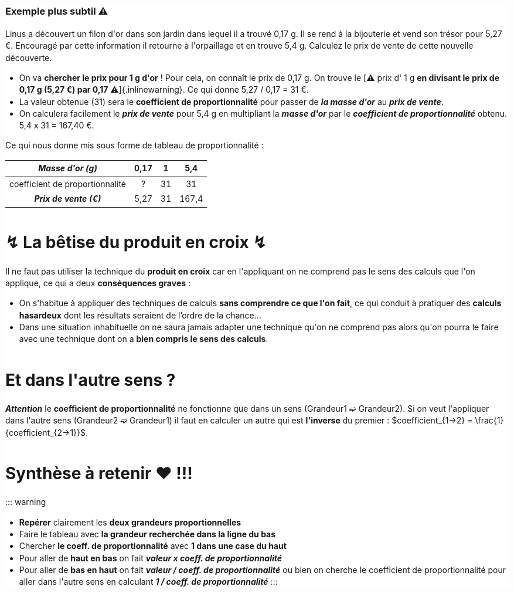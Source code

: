 ### Exemple plus subtil ⚠️
Linus a découvert un filon d'or dans son jardin dans lequel il a trouvé 0,17 g. Il se rend à la bijouterie et vend son trésor pour 5,27 €.
Encouragé par cette information il retourne à l'orpaillage et en trouve 5,4 g. Calculez le prix de vente de cette nouvelle découverte.

- On va **chercher le prix pour 1 g d'or** ! Pour cela, on connaît le prix de 0,17 g. On trouve le [⚠️ prix d' 1 g **en divisant le prix de 0,17 g (5,27 €) par 0,17** ⚠️]{.inlinewarning}. Ce qui donne 5,27 / 0,17 = 31 €.
- La valeur obtenue (31) sera le **coefficient de proportionnalité** pour passer de ***la masse d'or*** au ***prix de vente***.
- On calculera facilement le ***prix de vente*** pour 5,4 g en multipliant la ***masse d'or*** par le ***coefficient de proportionnalité*** obtenu. 5,4 x 31 = 167,40 €.

Ce qui nous donne mis sous forme de tableau de proportionnalité :

|***Masse d'or (g)***|0,17|1|5,4|
|:-:|:-:|:-:|:-:|
|coefficient de proportionnalité|?|31|31|
|***Prix de vente (€)***|5,27|31|167,4|

# ↯ La bêtise du produit en croix ↯

Il ne faut pas utiliser la technique du **produit en croix** car en l'appliquant on ne comprend pas le sens des calculs que l'on applique, ce qui a deux **conséquences graves** :

- On s'habitue à appliquer des techniques de calculs **sans comprendre ce que l'on fait**, ce qui conduit à pratiquer des **calculs hasardeux** dont les résultats seraient de l’ordre de la chance...
- Dans une situation inhabituelle on ne saura jamais adapter une technique qu'on ne comprend pas alors qu'on pourra le faire avec une technique dont on a **bien compris le sens des calculs**.

# Et dans l'autre sens ?

***Attention*** le **coefficient de proportionnalité** ne fonctionne que dans un sens (Grandeur1 ➫ Grandeur2). Si on veut l'appliquer dans l'autre sens (Grandeur2 ➫ Grandeur1) il faut en calculer un autre qui est **l'inverse** du premier : $coefficient_{1->2} = \frac{1}{coefficient_{2->1}}$.

# Synthèse à retenir :heart: !!!
::: warning
- **Repérer** clairement les **deux grandeurs proportionnelles**
- Faire le tableau avec **la grandeur recherchée dans la ligne du bas**
- Chercher **le coeff. de proportionnalité** avec **1 dans une case du haut**
- Pour aller de **haut en bas** on fait ***valeur x coeff. de proportionnalité***
- Pour aller de **bas en haut** on fait ***valeur / coeff. de proportionnalité*** ou bien on cherche le coefficient de proportionnalité pour aller dans l'autre sens en calculant ***1 / coeff. de proportionnalité***
:::
